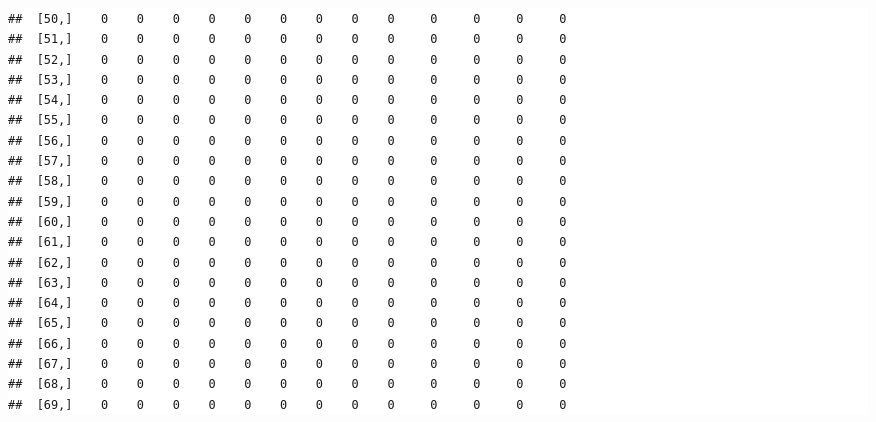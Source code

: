     ##  [50,]    0    0    0    0    0    0    0    0    0     0     0     0     0
    ##  [51,]    0    0    0    0    0    0    0    0    0     0     0     0     0
    ##  [52,]    0    0    0    0    0    0    0    0    0     0     0     0     0
    ##  [53,]    0    0    0    0    0    0    0    0    0     0     0     0     0
    ##  [54,]    0    0    0    0    0    0    0    0    0     0     0     0     0
    ##  [55,]    0    0    0    0    0    0    0    0    0     0     0     0     0
    ##  [56,]    0    0    0    0    0    0    0    0    0     0     0     0     0
    ##  [57,]    0    0    0    0    0    0    0    0    0     0     0     0     0
    ##  [58,]    0    0    0    0    0    0    0    0    0     0     0     0     0
    ##  [59,]    0    0    0    0    0    0    0    0    0     0     0     0     0
    ##  [60,]    0    0    0    0    0    0    0    0    0     0     0     0     0
    ##  [61,]    0    0    0    0    0    0    0    0    0     0     0     0     0
    ##  [62,]    0    0    0    0    0    0    0    0    0     0     0     0     0
    ##  [63,]    0    0    0    0    0    0    0    0    0     0     0     0     0
    ##  [64,]    0    0    0    0    0    0    0    0    0     0     0     0     0
    ##  [65,]    0    0    0    0    0    0    0    0    0     0     0     0     0
    ##  [66,]    0    0    0    0    0    0    0    0    0     0     0     0     0
    ##  [67,]    0    0    0    0    0    0    0    0    0     0     0     0     0
    ##  [68,]    0    0    0    0    0    0    0    0    0     0     0     0     0
    ##  [69,]    0    0    0    0    0    0    0    0    0     0     0     0     0